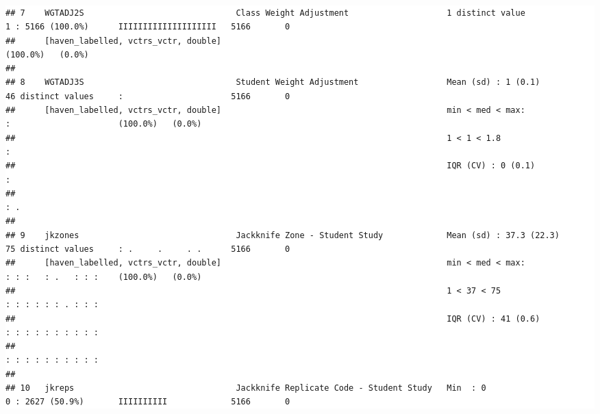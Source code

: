     ## 7    WGTADJ2S                               Class Weight Adjustment                    1 distinct value                    1 : 5166 (100.0%)      IIIIIIIIIIIIIIIIIIII   5166       0        
    ##      [haven_labelled, vctrs_vctr, double]                                                                                                                                (100.0%)   (0.0%)   
    ## 
    ## 8    WGTADJ3S                               Student Weight Adjustment                  Mean (sd) : 1 (0.1)                 46 distinct values     :                      5166       0        
    ##      [haven_labelled, vctrs_vctr, double]                                              min < med < max:                                           :                      (100.0%)   (0.0%)   
    ##                                                                                        1 < 1 < 1.8                                                :                                          
    ##                                                                                        IQR (CV) : 0 (0.1)                                         :                                          
    ##                                                                                                                                                   : .                                        
    ## 
    ## 9    jkzones                                Jackknife Zone - Student Study             Mean (sd) : 37.3 (22.3)             75 distinct values     : .     .     . .      5166       0        
    ##      [haven_labelled, vctrs_vctr, double]                                              min < med < max:                                           : : :   : .   : : :    (100.0%)   (0.0%)   
    ##                                                                                        1 < 37 < 75                                                : : : : : : . : : :                        
    ##                                                                                        IQR (CV) : 41 (0.6)                                        : : : : : : : : : :                        
    ##                                                                                                                                                   : : : : : : : : : :                        
    ## 
    ## 10   jkreps                                 Jackknife Replicate Code - Student Study   Min  : 0                            0 : 2627 (50.9%)       IIIIIIIIII             5166       0        